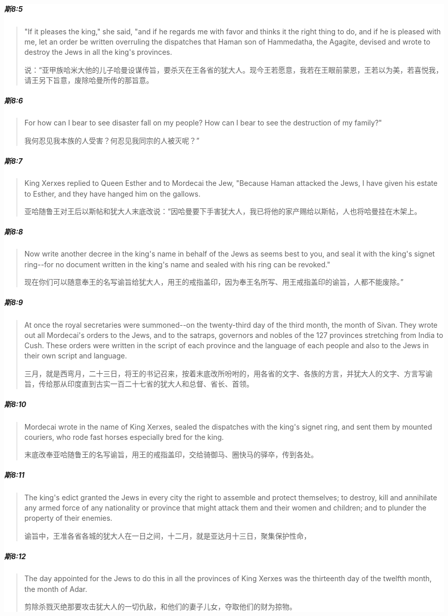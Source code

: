 
##### 斯8:5
> "If it pleases the king," she said, "and if he regards me with favor and thinks it the right thing to do, and if he is pleased with me, let an order be written overruling the dispatches that Haman son of Hammedatha, the Agagite, devised and wrote to destroy the Jews in all the king's provinces.
>
> 说：“亚甲族哈米大他的儿子哈曼设谋传旨，要杀灭在王各省的犹大人。现今王若愿意，我若在王眼前蒙恩，王若以为美，若喜悦我，请王另下旨意，废除哈曼所传的那旨意。


##### 斯8:6
> For how can I bear to see disaster fall on my people? How can I bear to see the destruction of my family?"
>
> 我何忍见我本族的人受害？何忍见我同宗的人被灭呢？”


##### 斯8:7
> King Xerxes replied to Queen Esther and to Mordecai the Jew, "Because Haman attacked the Jews, I have given his estate to Esther, and they have hanged him on the gallows.
>
> 亚哈随鲁王对王后以斯帖和犹大人末底改说：“因哈曼要下手害犹大人，我已将他的家产赐给以斯帖，人也将哈曼挂在木架上。


##### 斯8:8
> Now write another decree in the king's name in behalf of the Jews as seems best to you, and seal it with the king's signet ring--for no document written in the king's name and sealed with his ring can be revoked."
>
> 现在你们可以随意奉王的名写谕旨给犹大人，用王的戒指盖印，因为奉王名所写、用王戒指盖印的谕旨，人都不能废除。”


##### 斯8:9
> At once the royal secretaries were summoned--on the twenty-third day of the third month, the month of Sivan. They wrote out all Mordecai's orders to the Jews, and to the satraps, governors and nobles of the 127 provinces stretching from India to Cush. These orders were written in the script of each province and the language of each people and also to the Jews in their own script and language.
>
> 三月，就是西弯月，二十三日，将王的书记召来，按着末底改所吩咐的，用各省的文字、各族的方言，并犹大人的文字、方言写谕旨，传给那从印度直到古实一百二十七省的犹大人和总督、省长、首领。


##### 斯8:10
> Mordecai wrote in the name of King Xerxes, sealed the dispatches with the king's signet ring, and sent them by mounted couriers, who rode fast horses especially bred for the king.
>
> 末底改奉亚哈随鲁王的名写谕旨，用王的戒指盖印，交给骑御马、圈快马的驿卒，传到各处。


##### 斯8:11
> The king's edict granted the Jews in every city the right to assemble and protect themselves; to destroy, kill and annihilate any armed force of any nationality or province that might attack them and their women and children; and to plunder the property of their enemies.
>
> 谕旨中，王准各省各城的犹大人在一日之间，十二月，就是亚达月十三日，聚集保护性命，


##### 斯8:12
> The day appointed for the Jews to do this in all the provinces of King Xerxes was the thirteenth day of the twelfth month, the month of Adar.
>
> 剪除杀戮灭绝那要攻击犹大人的一切仇敌，和他们的妻子儿女，夺取他们的财为掠物。
